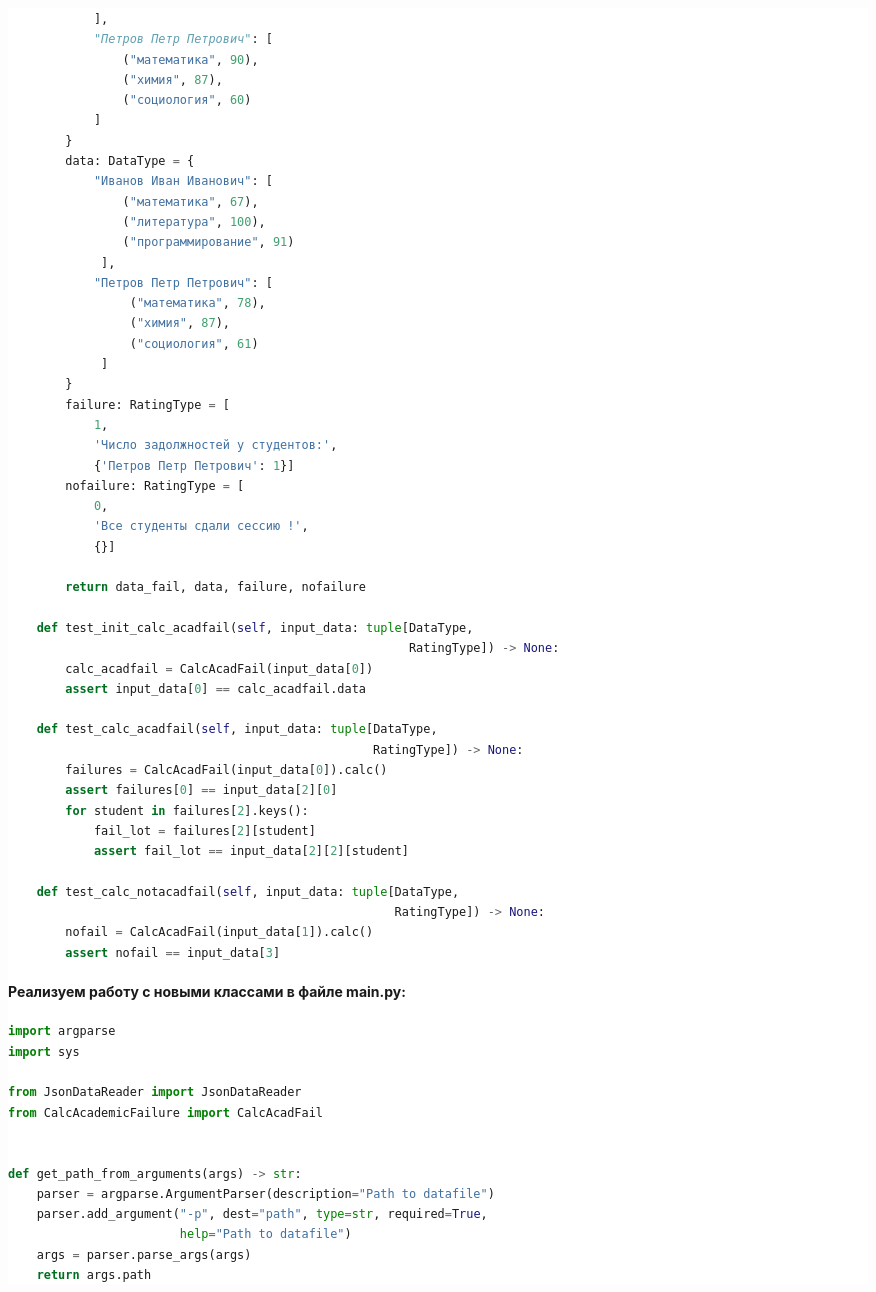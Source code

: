 ```python
            ],
            "Петров Петр Петрович": [
                ("математика", 90),
                ("химия", 87),
                ("социология", 60)
            ]
        }
        data: DataType = {
            "Иванов Иван Иванович": [
                ("математика", 67),
                ("литература", 100),
                ("программирование", 91)
             ],
            "Петров Петр Петрович": [
                 ("математика", 78),
                 ("химия", 87),
                 ("социология", 61)
             ]
        }
        failure: RatingType = [
            1,
            'Число задолжностей у студентов:',
            {'Петров Петр Петрович': 1}]
        nofailure: RatingType = [
            0,
            'Все студенты сдали сессию !',
            {}]

        return data_fail, data, failure, nofailure

    def test_init_calc_acadfail(self, input_data: tuple[DataType,
                                                        RatingType]) -> None:
        calc_acadfail = CalcAcadFail(input_data[0])
        assert input_data[0] == calc_acadfail.data

    def test_calc_acadfail(self, input_data: tuple[DataType,
                                                   RatingType]) -> None:
        failures = CalcAcadFail(input_data[0]).calc()
        assert failures[0] == input_data[2][0]
        for student in failures[2].keys():
            fail_lot = failures[2][student]
            assert fail_lot == input_data[2][2][student]

    def test_calc_notacadfail(self, input_data: tuple[DataType,
                                                      RatingType]) -> None:
        nofail = CalcAcadFail(input_data[1]).calc()
        assert nofail == input_data[3]
```
#### Реализуем работу с новыми классами в файле main.py:
```python
import argparse
import sys

from JsonDataReader import JsonDataReader
from CalcAcademicFailure import CalcAcadFail


def get_path_from_arguments(args) -> str:
    parser = argparse.ArgumentParser(description="Path to datafile")
    parser.add_argument("-p", dest="path", type=str, required=True,
                        help="Path to datafile")
    args = parser.parse_args(args)
    return args.path
```